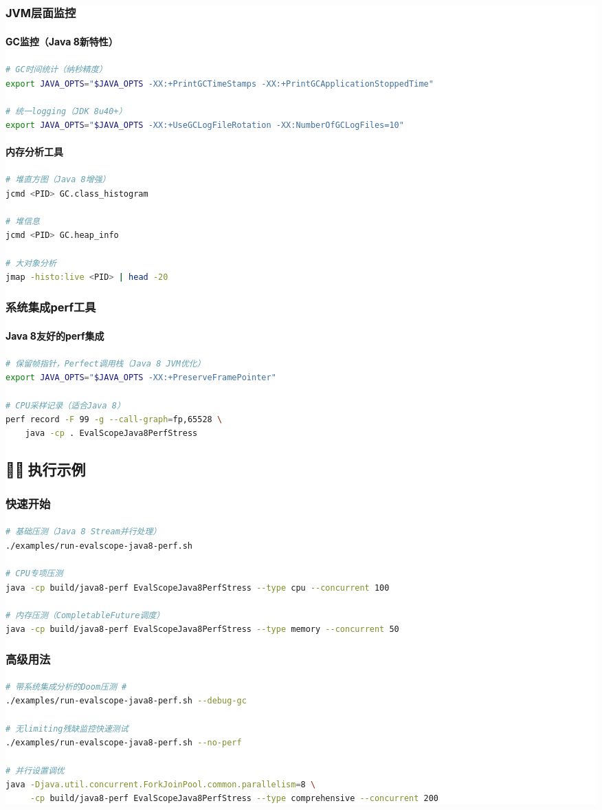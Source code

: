 ### JVM层面监控

#### GC监控（Java 8新特性）
```bash
# GC时间统计（纳秒精度）
export JAVA_OPTS="$JAVA_OPTS -XX:+PrintGCTimeStamps -XX:+PrintGCApplicationStoppedTime"

# 统一logging（JDK 8u40+）
export JAVA_OPTS="$JAVA_OPTS -XX:+UseGCLogFileRotation -XX:NumberOfGCLogFiles=10"
```

#### 内存分析工具
```bash
# 堆直方图（Java 8增强）
jcmd <PID> GC.class_histogram

# 堆信息
jcmd <PID> GC.heap_info

# 大对象分析
jmap -histo:live <PID> | head -20
```

### 系统集成perf工具

#### Java 8友好的perf集成
```bash
# 保留帧指针，Perfect调用栈（Java 8 JVM优化）
export JAVA_OPTS="$JAVA_OPTS -XX:+PreserveFramePointer"

# CPU采样记录（适合Java 8）
perf record -F 99 -g --call-graph=fp,65528 \
    java -cp . EvalScopeJava8PerfStress
```

## 🏃‍♂️ 执行示例

### 快速开始
```bash
# 基础压测（Java 8 Stream并行处理）
./examples/run-evalscope-java8-perf.sh

# CPU专项压测
java -cp build/java8-perf EvalScopeJava8PerfStress --type cpu --concurrent 100

# 内存压测（CompletableFuture调度）
java -cp build/java8-perf EvalScopeJava8PerfStress --type memory --concurrent 50
```

### 高级用法
```bash
# 带系统集成分析的Doom压测 #
./examples/run-evalscope-java8-perf.sh --debug-gc

# 无limiting残缺监控快速测试
./examples/run-evalscope-java8-perf.sh --no-perf

# 并行设置调优
java -Djava.util.concurrent.ForkJoinPool.common.parallelism=8 \
     -cp build/java8-perf EvalScopeJava8PerfStress --type comprehensive --concurrent 200
```
